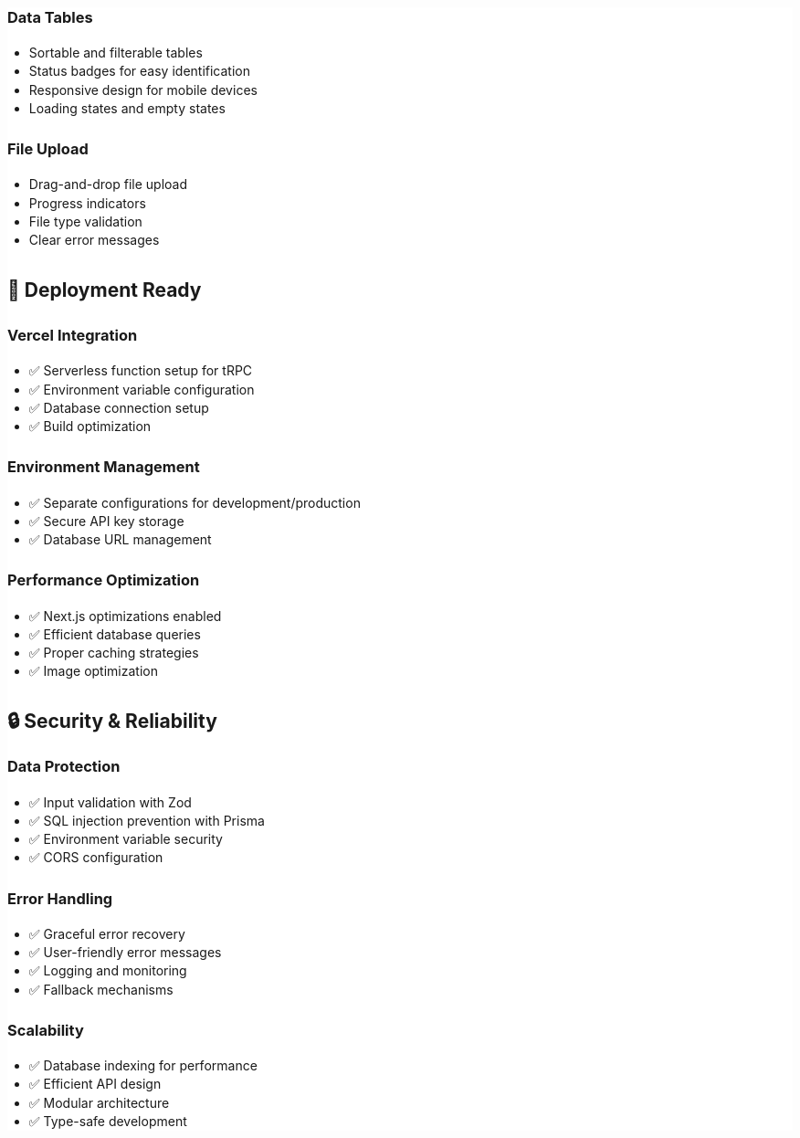 ### Data Tables
- Sortable and filterable tables
- Status badges for easy identification
- Responsive design for mobile devices
- Loading states and empty states

### File Upload
- Drag-and-drop file upload
- Progress indicators
- File type validation
- Clear error messages

## 🚀 Deployment Ready

### Vercel Integration
- ✅ Serverless function setup for tRPC
- ✅ Environment variable configuration
- ✅ Database connection setup
- ✅ Build optimization

### Environment Management
- ✅ Separate configurations for development/production
- ✅ Secure API key storage
- ✅ Database URL management

### Performance Optimization
- ✅ Next.js optimizations enabled
- ✅ Efficient database queries
- ✅ Proper caching strategies
- ✅ Image optimization

## 🔒 Security & Reliability

### Data Protection
- ✅ Input validation with Zod
- ✅ SQL injection prevention with Prisma
- ✅ Environment variable security
- ✅ CORS configuration

### Error Handling
- ✅ Graceful error recovery
- ✅ User-friendly error messages
- ✅ Logging and monitoring
- ✅ Fallback mechanisms

### Scalability
- ✅ Database indexing for performance
- ✅ Efficient API design
- ✅ Modular architecture
- ✅ Type-safe development

